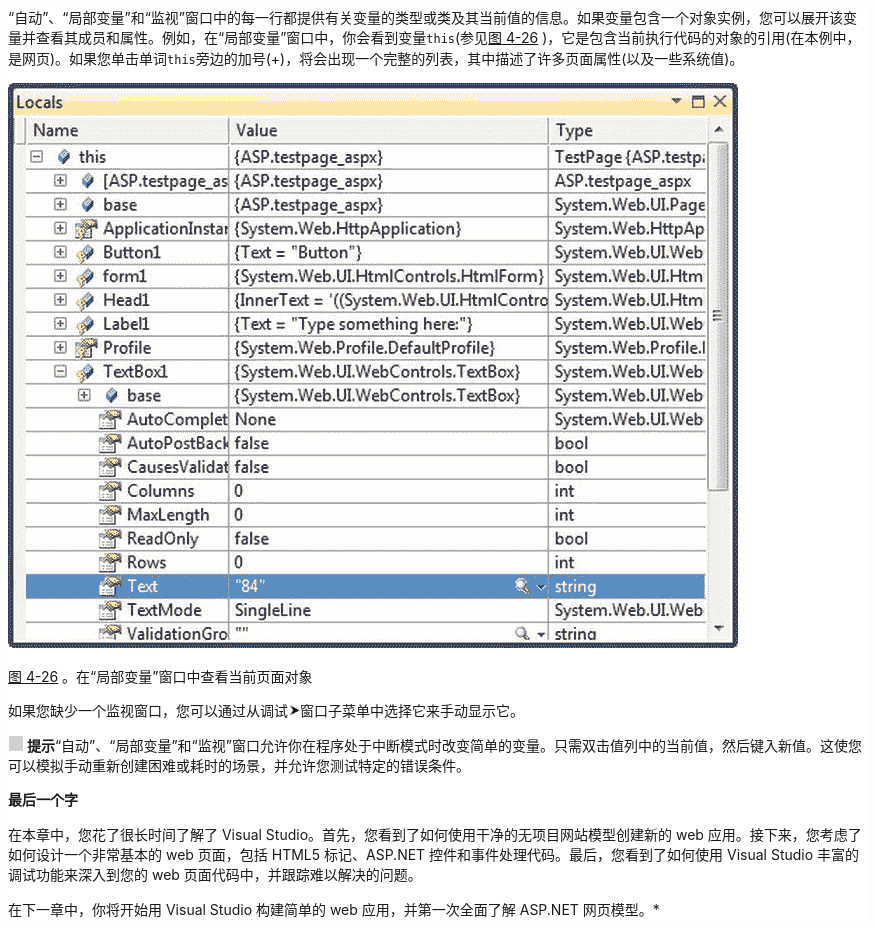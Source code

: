 “自动”、“局部变量”和“监视”窗口中的每一行都提供有关变量的类型或类及其当前值的信息。如果变量包含一个对象实例，您可以展开该变量并查看其成员和属性。例如，在“局部变量”窗口中，你会看到变量`this`(参见[图 4-26](#Fig000426) )，它是包含当前执行代码的对象的引用(在本例中，是网页)。如果您单击单词`this`旁边的加号(+)，将会出现一个完整的列表，其中描述了许多页面属性(以及一些系统值)。

![9781430242512_Fig04-26.jpg](img/9781430242512_Fig04-26.jpg)

[图 4-26](#_Fig000426) 。在“局部变量”窗口中查看当前页面对象

如果您缺少一个监视窗口，您可以通过从调试![image](img/arrow.jpg)窗口子菜单中选择它来手动显示它。

![image](img/sq.jpg) **提示**“自动”、“局部变量”和“监视”窗口允许你在程序处于中断模式时改变简单的变量。只需双击值列中的当前值，然后键入新值。这使您可以模拟手动重新创建困难或耗时的场景，并允许您测试特定的错误条件。

**最后一个字**

在本章中，您花了很长时间了解了 Visual Studio。首先，您看到了如何使用干净的无项目网站模型创建新的 web 应用。接下来，您考虑了如何设计一个非常基本的 web 页面，包括 HTML5 标记、ASP.NET 控件和事件处理代码。最后，您看到了如何使用 Visual Studio 丰富的调试功能来深入到您的 web 页面代码中，并跟踪难以解决的问题。

在下一章中，你将开始用 Visual Studio 构建简单的 web 应用，并第一次全面了解 ASP.NET 网页模型。*